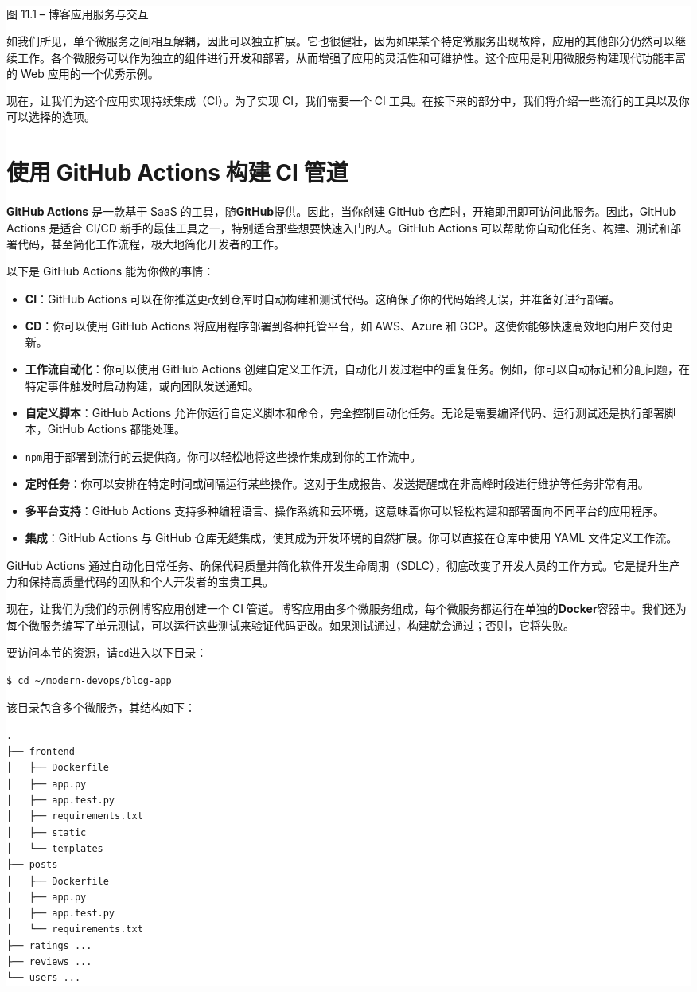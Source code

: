 图 11.1 – 博客应用服务与交互

如我们所见，单个微服务之间相互解耦，因此可以独立扩展。它也很健壮，因为如果某个特定微服务出现故障，应用的其他部分仍然可以继续工作。各个微服务可以作为独立的组件进行开发和部署，从而增强了应用的灵活性和可维护性。这个应用是利用微服务构建现代功能丰富的 Web 应用的一个优秀示例。

现在，让我们为这个应用实现持续集成（CI）。为了实现 CI，我们需要一个 CI 工具。在接下来的部分中，我们将介绍一些流行的工具以及你可以选择的选项。

# 使用 GitHub Actions 构建 CI 管道

**GitHub Actions** 是一款基于 SaaS 的工具，随**GitHub**提供。因此，当你创建 GitHub 仓库时，开箱即用即可访问此服务。因此，GitHub Actions 是适合 CI/CD 新手的最佳工具之一，特别适合那些想要快速入门的人。GitHub Actions 可以帮助你自动化任务、构建、测试和部署代码，甚至简化工作流程，极大地简化开发者的工作。

以下是 GitHub Actions 能为你做的事情：

+   **CI**：GitHub Actions 可以在你推送更改到仓库时自动构建和测试代码。这确保了你的代码始终无误，并准备好进行部署。

+   **CD**：你可以使用 GitHub Actions 将应用程序部署到各种托管平台，如 AWS、Azure 和 GCP。这使你能够快速高效地向用户交付更新。

+   **工作流自动化**：你可以使用 GitHub Actions 创建自定义工作流，自动化开发过程中的重复任务。例如，你可以自动标记和分配问题，在特定事件触发时启动构建，或向团队发送通知。

+   **自定义脚本**：GitHub Actions 允许你运行自定义脚本和命令，完全控制自动化任务。无论是需要编译代码、运行测试还是执行部署脚本，GitHub Actions 都能处理。

+   `npm`用于部署到流行的云提供商。你可以轻松地将这些操作集成到你的工作流中。

+   **定时任务**：你可以安排在特定时间或间隔运行某些操作。这对于生成报告、发送提醒或在非高峰时段进行维护等任务非常有用。

+   **多平台支持**：GitHub Actions 支持多种编程语言、操作系统和云环境，这意味着你可以轻松构建和部署面向不同平台的应用程序。

+   **集成**：GitHub Actions 与 GitHub 仓库无缝集成，使其成为开发环境的自然扩展。你可以直接在仓库中使用 YAML 文件定义工作流。

GitHub Actions 通过自动化日常任务、确保代码质量并简化软件开发生命周期（SDLC），彻底改变了开发人员的工作方式。它是提升生产力和保持高质量代码的团队和个人开发者的宝贵工具。

现在，让我们为我们的示例博客应用创建一个 CI 管道。博客应用由多个微服务组成，每个微服务都运行在单独的**Docker**容器中。我们还为每个微服务编写了单元测试，可以运行这些测试来验证代码更改。如果测试通过，构建就会通过；否则，它将失败。

要访问本节的资源，请`cd`进入以下目录：

```
$ cd ~/modern-devops/blog-app
```

该目录包含多个微服务，其结构如下：

```
.
├── frontend
│   ├── Dockerfile
│   ├── app.py
│   ├── app.test.py
│   ├── requirements.txt
│   ├── static
│   └── templates
├── posts
│   ├── Dockerfile
│   ├── app.py
│   ├── app.test.py
│   └── requirements.txt
├── ratings ...
├── reviews ...
└── users ...
```
